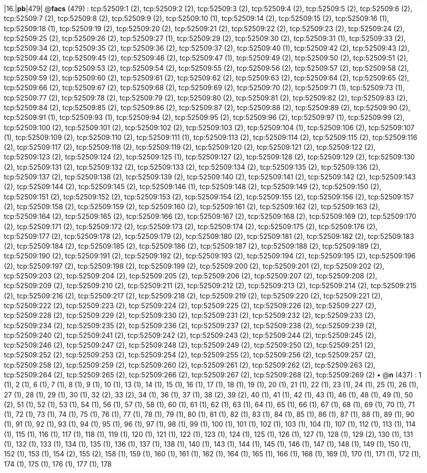 |16.|__pb__|479| @__facs__ (479) : tcp:52509:1 (2), tcp:52509:2 (2), tcp:52509:3 (2), tcp:52509:4 (2), tcp:52509:5 (2), tcp:52509:6 (2), tcp:52509:7 (2), tcp:52509:8 (2), tcp:52509:9 (2), tcp:52509:10 (1), tcp:52509:14 (2), tcp:52509:15 (2), tcp:52509:16 (1), tcp:52509:18 (1), tcp:52509:19 (2), tcp:52509:20 (2), tcp:52509:21 (2), tcp:52509:22 (2), tcp:52509:23 (2), tcp:52509:24 (2), tcp:52509:25 (2), tcp:52509:26 (2), tcp:52509:27 (1), tcp:52509:29 (2), tcp:52509:30 (2), tcp:52509:31 (1), tcp:52509:33 (2), tcp:52509:34 (2), tcp:52509:35 (2), tcp:52509:36 (2), tcp:52509:37 (2), tcp:52509:40 (1), tcp:52509:42 (2), tcp:52509:43 (2), tcp:52509:44 (2), tcp:52509:45 (2), tcp:52509:46 (2), tcp:52509:47 (1), tcp:52509:49 (2), tcp:52509:50 (2), tcp:52509:51 (2), tcp:52509:52 (2), tcp:52509:53 (2), tcp:52509:54 (2), tcp:52509:55 (2), tcp:52509:56 (2), tcp:52509:57 (2), tcp:52509:58 (2), tcp:52509:59 (2), tcp:52509:60 (2), tcp:52509:61 (2), tcp:52509:62 (2), tcp:52509:63 (2), tcp:52509:64 (2), tcp:52509:65 (2), tcp:52509:66 (2), tcp:52509:67 (2), tcp:52509:68 (2), tcp:52509:69 (2), tcp:52509:70 (2), tcp:52509:71 (1), tcp:52509:73 (1), tcp:52509:77 (2), tcp:52509:78 (2), tcp:52509:79 (2), tcp:52509:80 (2), tcp:52509:81 (2), tcp:52509:82 (2), tcp:52509:83 (2), tcp:52509:84 (2), tcp:52509:85 (2), tcp:52509:86 (2), tcp:52509:87 (2), tcp:52509:88 (2), tcp:52509:89 (2), tcp:52509:90 (2), tcp:52509:91 (1), tcp:52509:93 (1), tcp:52509:94 (2), tcp:52509:95 (2), tcp:52509:96 (2), tcp:52509:97 (1), tcp:52509:99 (2), tcp:52509:100 (2), tcp:52509:101 (2), tcp:52509:102 (2), tcp:52509:103 (2), tcp:52509:104 (1), tcp:52509:106 (2), tcp:52509:107 (1), tcp:52509:109 (2), tcp:52509:110 (2), tcp:52509:111 (1), tcp:52509:113 (2), tcp:52509:114 (2), tcp:52509:115 (2), tcp:52509:116 (2), tcp:52509:117 (2), tcp:52509:118 (2), tcp:52509:119 (2), tcp:52509:120 (2), tcp:52509:121 (2), tcp:52509:122 (2), tcp:52509:123 (2), tcp:52509:124 (2), tcp:52509:125 (1), tcp:52509:127 (2), tcp:52509:128 (2), tcp:52509:129 (2), tcp:52509:130 (2), tcp:52509:131 (2), tcp:52509:132 (2), tcp:52509:133 (2), tcp:52509:134 (2), tcp:52509:135 (2), tcp:52509:136 (2), tcp:52509:137 (2), tcp:52509:138 (2), tcp:52509:139 (2), tcp:52509:140 (2), tcp:52509:141 (2), tcp:52509:142 (2), tcp:52509:143 (2), tcp:52509:144 (2), tcp:52509:145 (2), tcp:52509:146 (1), tcp:52509:148 (2), tcp:52509:149 (2), tcp:52509:150 (2), tcp:52509:151 (2), tcp:52509:152 (2), tcp:52509:153 (2), tcp:52509:154 (2), tcp:52509:155 (2), tcp:52509:156 (2), tcp:52509:157 (2), tcp:52509:158 (2), tcp:52509:159 (2), tcp:52509:160 (2), tcp:52509:161 (2), tcp:52509:162 (2), tcp:52509:163 (2), tcp:52509:164 (2), tcp:52509:165 (2), tcp:52509:166 (2), tcp:52509:167 (2), tcp:52509:168 (2), tcp:52509:169 (2), tcp:52509:170 (2), tcp:52509:171 (2), tcp:52509:172 (2), tcp:52509:173 (2), tcp:52509:174 (2), tcp:52509:175 (2), tcp:52509:176 (2), tcp:52509:177 (2), tcp:52509:178 (2), tcp:52509:179 (2), tcp:52509:180 (2), tcp:52509:181 (2), tcp:52509:182 (2), tcp:52509:183 (2), tcp:52509:184 (2), tcp:52509:185 (2), tcp:52509:186 (2), tcp:52509:187 (2), tcp:52509:188 (2), tcp:52509:189 (2), tcp:52509:190 (2), tcp:52509:191 (2), tcp:52509:192 (2), tcp:52509:193 (2), tcp:52509:194 (2), tcp:52509:195 (2), tcp:52509:196 (2), tcp:52509:197 (2), tcp:52509:198 (2), tcp:52509:199 (2), tcp:52509:200 (2), tcp:52509:201 (2), tcp:52509:202 (2), tcp:52509:203 (2), tcp:52509:204 (2), tcp:52509:205 (2), tcp:52509:206 (2), tcp:52509:207 (2), tcp:52509:208 (2), tcp:52509:209 (2), tcp:52509:210 (2), tcp:52509:211 (2), tcp:52509:212 (2), tcp:52509:213 (2), tcp:52509:214 (2), tcp:52509:215 (2), tcp:52509:216 (2), tcp:52509:217 (2), tcp:52509:218 (2), tcp:52509:219 (2), tcp:52509:220 (2), tcp:52509:221 (2), tcp:52509:222 (2), tcp:52509:223 (2), tcp:52509:224 (2), tcp:52509:225 (2), tcp:52509:226 (2), tcp:52509:227 (2), tcp:52509:228 (2), tcp:52509:229 (2), tcp:52509:230 (2), tcp:52509:231 (2), tcp:52509:232 (2), tcp:52509:233 (2), tcp:52509:234 (2), tcp:52509:235 (2), tcp:52509:236 (2), tcp:52509:237 (2), tcp:52509:238 (2), tcp:52509:239 (2), tcp:52509:240 (2), tcp:52509:241 (2), tcp:52509:242 (2), tcp:52509:243 (2), tcp:52509:244 (2), tcp:52509:245 (2), tcp:52509:246 (2), tcp:52509:247 (2), tcp:52509:248 (2), tcp:52509:249 (2), tcp:52509:250 (2), tcp:52509:251 (2), tcp:52509:252 (2), tcp:52509:253 (2), tcp:52509:254 (2), tcp:52509:255 (2), tcp:52509:256 (2), tcp:52509:257 (2), tcp:52509:258 (2), tcp:52509:259 (2), tcp:52509:260 (2), tcp:52509:261 (2), tcp:52509:262 (2), tcp:52509:263 (2), tcp:52509:264 (2), tcp:52509:265 (2), tcp:52509:266 (2), tcp:52509:267 (2), tcp:52509:268 (2), tcp:52509:269 (2)  •  @__n__ (437) : 1 (1), 2 (1), 6 (1), 7 (1), 8 (1), 9 (1), 10 (1), 13 (1), 14 (1), 15 (1), 16 (1), 17 (1), 18 (1), 19 (1), 20 (1), 21 (1), 22 (1), 23 (1), 24 (1), 25 (1), 26 (1), 27 (1), 28 (1), 29 (1), 30 (1), 32 (2), 33 (2), 34 (1), 36 (1), 37 (1), 38 (2), 39 (2), 40 (1), 41 (1), 42 (1), 43 (1), 46 (1), 48 (1), 49 (1), 50 (2), 51 (1), 52 (1), 53 (1), 54 (1), 56 (1), 57 (1), 58 (1), 60 (1), 61 (1), 62 (1), 63 (1), 64 (1), 65 (1), 66 (1), 67 (1), 68 (1), 69 (1), 70 (1), 71 (1), 72 (1), 73 (1), 74 (1), 75 (1), 76 (1), 77 (1), 78 (1), 79 (1), 80 (1), 81 (1), 82 (1), 83 (1), 84 (1), 85 (1), 86 (1), 87 (1), 88 (1), 89 (1), 90 (1), 91 (1), 92 (1), 93 (1), 94 (1), 95 (1), 96 (1), 97 (1), 98 (1), 99 (1), 100 (1), 101 (1), 102 (1), 103 (1), 104 (1), 107 (1), 112 (1), 113 (1), 114 (1), 115 (1), 116 (1), 117 (1), 118 (1), 119 (1), 120 (1), 121 (1), 122 (1), 123 (1), 124 (1), 125 (1), 126 (1), 127 (1), 128 (1), 129 (2), 130 (1), 131 (1), 132 (1), 133 (1), 134 (1), 135 (1), 136 (1), 137 (1), 138 (1), 140 (1), 143 (1), 144 (1), 145 (1), 146 (1), 147 (1), 148 (1), 149 (1), 150 (1), 152 (1), 153 (1), 154 (2), 155 (2), 158 (1), 159 (1), 160 (1), 161 (1), 162 (1), 164 (1), 165 (1), 166 (1), 168 (1), 169 (1), 170 (1), 171 (1), 172 (1), 174 (1), 175 (1), 176 (1), 177 (1), 178